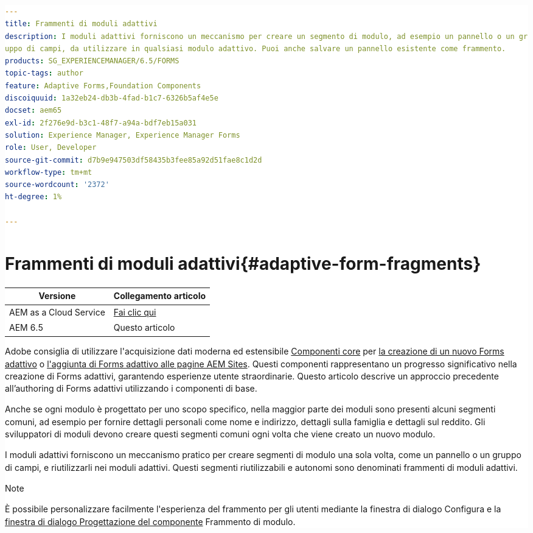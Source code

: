 ```yaml
---
title: Frammenti di moduli adattivi
description: I moduli adattivi forniscono un meccanismo per creare un segmento di modulo, ad esempio un pannello o un gruppo di campi, da utilizzare in qualsiasi modulo adattivo. Puoi anche salvare un pannello esistente come frammento.
products: SG_EXPERIENCEMANAGER/6.5/FORMS
topic-tags: author
feature: Adaptive Forms,Foundation Components
discoiquuid: 1a32eb24-db3b-4fad-b1c7-6326b5af4e5e
docset: aem65
exl-id: 2f276e9d-b3c1-48f7-a94a-bdf7eb15a031
solution: Experience Manager, Experience Manager Forms
role: User, Developer
source-git-commit: d7b9e947503df58435b3fee85a92d51fae8c1d2d
workflow-type: tm+mt
source-wordcount: '2372'
ht-degree: 1%

---
```


# Frammenti di moduli adattivi{#adaptive-form-fragments}

| Versione | Collegamento articolo |
| -------- | ---------------------------- |
| AEM as a Cloud Service | [Fai clic qui](https://experienceleague.adobe.com/docs/experience-manager-cloud-service/content/forms/adaptive-forms-authoring/authoring-adaptive-forms-core-components/create-an-adaptive-form-on-forms-cs/adaptive-form-fragments-core-components.html?lang=it) |
| AEM 6.5 | Questo articolo |

<span class="preview"> Adobe consiglia di utilizzare l&#39;acquisizione dati moderna ed estensibile [Componenti core](https://experienceleague.adobe.com/docs/experience-manager-core-components/using/adaptive-forms/introduction.html?lang=it) per [la creazione di un nuovo Forms adattivo](/help/forms/using/create-an-adaptive-form-core-components.md) o [l&#39;aggiunta di Forms adattivo alle pagine AEM Sites](/help/forms/using/create-or-add-an-adaptive-form-to-aem-sites-page.md). Questi componenti rappresentano un progresso significativo nella creazione di Forms adattivi, garantendo esperienze utente straordinarie. Questo articolo descrive un approccio precedente all’authoring di Forms adattivi utilizzando i componenti di base. </span>

Anche se ogni modulo è progettato per uno scopo specifico, nella maggior parte dei moduli sono presenti alcuni segmenti comuni, ad esempio per fornire dettagli personali come nome e indirizzo, dettagli sulla famiglia e dettagli sul reddito. Gli sviluppatori di moduli devono creare questi segmenti comuni ogni volta che viene creato un nuovo modulo.

I moduli adattivi forniscono un meccanismo pratico per creare segmenti di modulo una sola volta, come un pannello o un gruppo di campi, e riutilizzarli nei moduli adattivi. Questi segmenti riutilizzabili e autonomi sono denominati frammenti di moduli adattivi.

>[!NOTE]
>
> È possibile personalizzare facilmente l&#39;esperienza del frammento per gli utenti mediante la finestra di dialogo Configura e la [finestra di dialogo Progettazione del componente](https://experienceleague.adobe.com/docs/experience-manager-core-components/using/adaptive-forms/adaptive-forms-components/form-fragment.html) Frammento di modulo.
